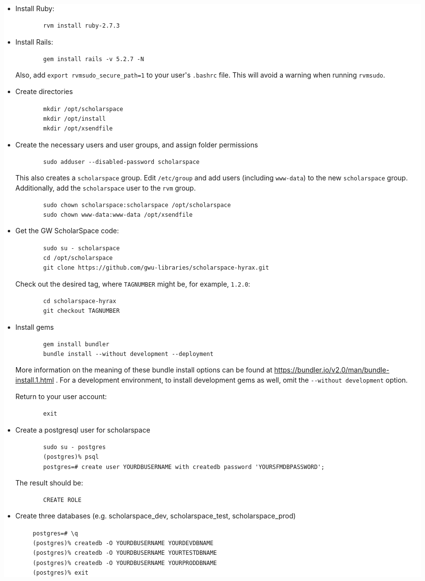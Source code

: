 * Install Ruby:
  ```
          rvm install ruby-2.7.3
  ```
* Install Rails:
  ```
          gem install rails -v 5.2.7 -N
  ```
  Also, add `export rvmsudo_secure_path=1` to your user's `.bashrc` file.  This will avoid a warning when running `rvmsudo`.

* Create directories
  ```
          mkdir /opt/scholarspace
          mkdir /opt/install
          mkdir /opt/xsendfile
  ```
* Create the necessary users and user groups, and assign folder permissions
  ```
          sudo adduser --disabled-password scholarspace
  ``` 
   This also creates a `scholarspace` group.  Edit `/etc/group` and add users (including `www-data`) to the new `scholarspace` group.  Additionally, add the `scholarspace` user to the `rvm` group.
  ```    
          sudo chown scholarspace:scholarspace /opt/scholarspace
          sudo chown www-data:www-data /opt/xsendfile
  ```
* Get the GW ScholarSpace code:
  ```
          sudo su - scholarspace
          cd /opt/scholarspace
          git clone https://github.com/gwu-libraries/scholarspace-hyrax.git
  ```
  Check out the desired tag, where `TAGNUMBER` might be, for example, `1.2.0`:
  ```
          cd scholarspace-hyrax
          git checkout TAGNUMBER
  ```

* Install gems
  ```
          gem install bundler
          bundle install --without development --deployment
  ```
  More information on the meaning of these bundle install options can be found at https://bundler.io/v2.0/man/bundle-install.1.html .  For a development environment, to install development gems as well, omit the `--without development` option.
  
  Return to your user account:
  ```
          exit
  ```

* Create a postgresql user for scholarspace
  ```
          sudo su - postgres
          (postgres)% psql
          postgres=# create user YOURDBUSERNAME with createdb password 'YOURSFMDBPASSWORD';
  ```
  The result should be:
  ```
          CREATE ROLE
  ```
* Create three databases (e.g. scholarspace_dev, scholarspace_test, scholarspace_prod)
   ```
        postgres=# \q
        (postgres)% createdb -O YOURDBUSERNAME YOURDEVDBNAME
        (postgres)% createdb -O YOURDBUSERNAME YOURTESTDBNAME
        (postgres)% createdb -O YOURDBUSERNAME YOURPRODDBNAME
        (postgres)% exit
   ```